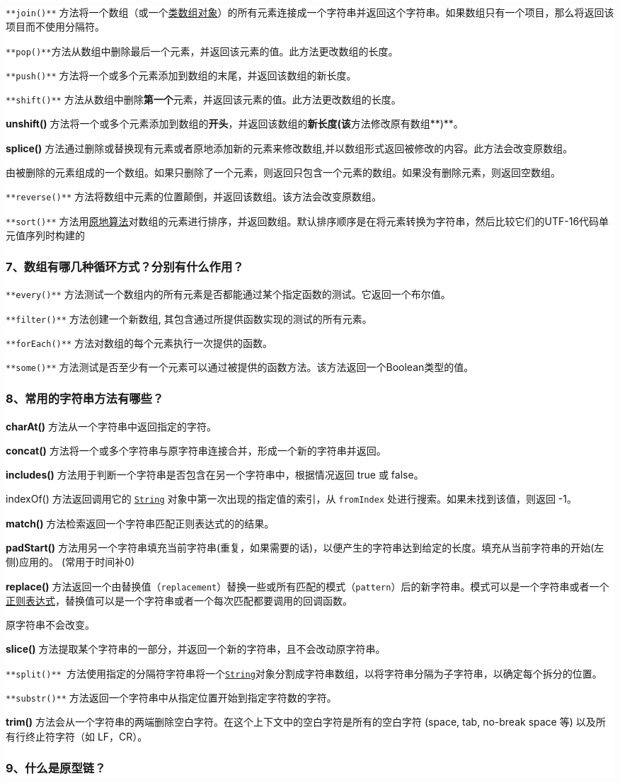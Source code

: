 `**join()**` 方法将一个数组（或一个[类数组对象](https://developer.mozilla.org/zh-CN//docs/Web/JavaScript/Guide/Indexed_collections#Working_with_array-like_objects)）的所有元素连接成一个字符串并返回这个字符串。如果数组只有一个项目，那么将返回该项目而不使用分隔符。

`**pop()**`方法从数组中删除最后一个元素，并返回该元素的值。此方法更改数组的长度。

`**push()**` 方法将一个或多个元素添加到数组的末尾，并返回该数组的新长度。

`**shift()**` 方法从数组中删除**第一个**元素，并返回该元素的值。此方法更改数组的长度。

**unshift()** 方法将一个或多个元素添加到数组的**开头**，并返回该数组的**新长度(该**方法修改原有数组**)**。

**splice()** 方法通过删除或替换现有元素或者原地添加新的元素来修改数组,并以数组形式返回被修改的内容。此方法会改变原数组。

由被删除的元素组成的一个数组。如果只删除了一个元素，则返回只包含一个元素的数组。如果没有删除元素，则返回空数组。

`**reverse()**` 方法将数组中元素的位置颠倒，并返回该数组。该方法会改变原数组。

`**sort()**` 方法用[原地算法](https://en.wikipedia.org/wiki/In-place_algorithm)对数组的元素进行排序，并返回数组。默认排序顺序是在将元素转换为字符串，然后比较它们的UTF-16代码单元值序列时构建的

### 7、数组有哪几种循环方式？分别有什么作用？

`**every()**` 方法测试一个数组内的所有元素是否都能通过某个指定函数的测试。它返回一个布尔值。

`**filter()**` 方法创建一个新数组, 其包含通过所提供函数实现的测试的所有元素。

`**forEach()**` 方法对数组的每个元素执行一次提供的函数。

`**some()**` 方法测试是否至少有一个元素可以通过被提供的函数方法。该方法返回一个Boolean类型的值。



### 8、常用的字符串方法有哪些？

**charAt()** 方法从一个字符串中返回指定的字符。

**concat()** 方法将一个或多个字符串与原字符串连接合并，形成一个新的字符串并返回。

**includes()** 方法用于判断一个字符串是否包含在另一个字符串中，根据情况返回 true 或 false。

indexOf() 方法返回调用它的 [`String`](https://developer.mozilla.org/zh-CN/docs/Web/JavaScript/Reference/String) 对象中第一次出现的指定值的索引，从 `fromIndex` 处进行搜索。如果未找到该值，则返回 -1。

**match()** 方法检索返回一个字符串匹配正则表达式的的结果。

**padStart()** 方法用另一个字符串填充当前字符串(重复，如果需要的话)，以便产生的字符串达到给定的长度。填充从当前字符串的开始(左侧)应用的。 (常用于时间补0)

**replace()** 方法返回一个由替换值（`replacement`）替换一些或所有匹配的模式（`pattern`）后的新字符串。模式可以是一个字符串或者一个[正则表达式](https://developer.mozilla.org/zh-CN/docs/Web/JavaScript/Reference/RegExp)，替换值可以是一个字符串或者一个每次匹配都要调用的回调函数。

原字符串不会改变。

**slice()** 方法提取某个字符串的一部分，并返回一个新的字符串，且不会改动原字符串。

`**split()** `方法使用指定的分隔符字符串将一个[`String`](https://developer.mozilla.org/zh-CN/docs/Web/JavaScript/Reference/String)对象分割成字符串数组，以将字符串分隔为子字符串，以确定每个拆分的位置。 

`**substr()**` 方法返回一个字符串中从指定位置开始到指定字符数的字符。

**trim()** 方法会从一个字符串的两端删除空白字符。在这个上下文中的空白字符是所有的空白字符 (space, tab, no-break space 等) 以及所有行终止符字符（如 LF，CR）。

### 9、什么是原型链？
